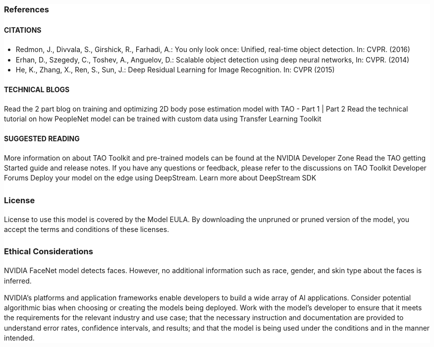 ### References

#### CITATIONS

- Redmon, J., Divvala, S., Girshick, R., Farhadi, A.: You only look once: Unified, real-time object detection. In: CVPR. (2016)
- Erhan, D., Szegedy, C., Toshev, A., Anguelov, D.: Scalable object detection using deep neural networks, In: CVPR. (2014)
- He, K., Zhang, X., Ren, S., Sun, J.: Deep Residual Learning for Image Recognition. In: CVPR (2015)

#### TECHNICAL BLOGS

Read the 2 part blog on training and optimizing 2D body pose estimation model with TAO - Part 1 | Part 2
Read the technical tutorial on how PeopleNet model can be trained with custom data using Transfer Learning Toolkit

#### SUGGESTED READING

More information on about TAO Toolkit and pre-trained models can be found at the NVIDIA Developer Zone
Read the TAO getting Started guide and release notes.
If you have any questions or feedback, please refer to the discussions on TAO Toolkit Developer Forums
Deploy your model on the edge using DeepStream. Learn more about DeepStream SDK

### License

License to use this model is covered by the Model EULA. By downloading the unpruned or pruned version of the model, you accept the terms and conditions of these licenses.

### Ethical Considerations

NVIDIA FaceNet model detects faces. However, no additional information such as race, gender, and skin type about the faces is inferred.

NVIDIA’s platforms and application frameworks enable developers to build a wide array of AI applications. Consider potential algorithmic bias when choosing or creating the models being deployed. Work with the model’s developer to ensure that it meets the requirements for the relevant industry and use case; that the necessary instruction and documentation are provided to understand error rates, confidence intervals, and results; and that the model is being used under the conditions and in the manner intended.